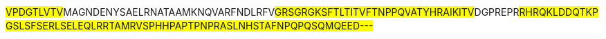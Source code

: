 <span style='background-color: yellow;'>V</span><span style='background-color: yellow;'>P</span><span style='background-color: yellow;'>D</span><span style='background-color: yellow;'>G</span><span style='background-color: yellow;'>T</span><span style='background-color: yellow;'>L</span><span style='background-color: yellow;'>V</span><span style='background-color: yellow;'>T</span><span style='background-color: yellow;'>V</span><span>M</span><span>A</span><span>G</span><span>N</span><span>D</span><span>E</span><span>N</span><span>Y</span><span>S</span><span>A</span><span>E</span><span>L</span><span>R</span><span>N</span><span>A</span><span>T</span><span>A</span><span>A</span><span>M</span><span>K</span><span>N</span><span>Q</span><span>V</span><span>A</span><span>R</span><span>F</span><span>N</span><span>D</span><span>L</span><span>R</span><span>F</span><span>V</span><span style='background-color: yellow;'>G</span><span style='background-color: yellow;'>R</span><span style='background-color: yellow;'>S</span><span style='background-color: yellow;'>G</span><span style='background-color: yellow;'>R</span><span style='background-color: yellow;'>G</span><span style='background-color: yellow;'>K</span><span style='background-color: yellow;'>S</span><span style='background-color: yellow;'>F</span><span style='background-color: yellow;'>T</span><span style='background-color: yellow;'>L</span><span style='background-color: yellow;'>T</span><span style='background-color: yellow;'>I</span><span style='background-color: yellow;'>T</span><span style='background-color: yellow;'>V</span><span style='background-color: yellow;'>F</span><span style='background-color: yellow;'>T</span><span style='background-color: yellow;'>N</span><span style='background-color: yellow;'>P</span><span style='background-color: yellow;'>P</span><span style='background-color: yellow;'>Q</span><span style='background-color: yellow;'>V</span><span style='background-color: yellow;'>A</span><span style='background-color: yellow;'>T</span><span style='background-color: yellow;'>Y</span><span style='background-color: yellow;'>H</span><span style='background-color: yellow;'>R</span><span style='background-color: yellow;'>A</span><span style='background-color: yellow;'>I</span><span style='background-color: yellow;'>K</span><span style='background-color: yellow;'>I</span><span style='background-color: yellow;'>T</span><span style='background-color: yellow;'>V</span><span>D</span><span>G</span><span>P</span><span>R</span><span>E</span><span>P</span><span>R</span><span style='background-color: yellow;'>R</span><span style='background-color: yellow;'>H</span><span style='background-color: yellow;'>R</span><span style='background-color: yellow;'>Q</span><span style='background-color: yellow;'>K</span><span style='background-color: yellow;'>L</span><span style='background-color: yellow;'>D</span><span style='background-color: yellow;'>D</span><span style='background-color: yellow;'>Q</span><span style='background-color: yellow;'>T</span><span style='background-color: yellow;'>K</span><span style='background-color: yellow;'>P</span><span style='background-color: yellow;'>G</span><span style='background-color: yellow;'>S</span><span style='background-color: yellow;'>L</span><span style='background-color: yellow;'>S</span><span style='background-color: yellow;'>F</span><span style='background-color: yellow;'>S</span><span style='background-color: yellow;'>E</span><span style='background-color: yellow;'>R</span><span style='background-color: yellow;'>L</span><span style='background-color: yellow;'>S</span><span style='background-color: yellow;'>E</span><span style='background-color: yellow;'>L</span><span style='background-color: yellow;'>E</span><span style='background-color: yellow;'>Q</span><span style='background-color: yellow;'>L</span><span style='background-color: yellow;'>R</span><span style='background-color: yellow;'>R</span><span style='background-color: yellow;'>T</span><span style='background-color: yellow;'>A</span><span style='background-color: yellow;'>M</span><span style='background-color: yellow;'>R</span><span style='background-color: yellow;'>V</span><span style='background-color: yellow;'>S</span><span style='background-color: yellow;'>P</span><span style='background-color: yellow;'>H</span><span style='background-color: yellow;'>H</span><span style='background-color: yellow;'>P</span><span style='background-color: yellow;'>A</span><span style='background-color: yellow;'>P</span><span style='background-color: yellow;'>T</span><span style='background-color: yellow;'>P</span><span style='background-color: yellow;'>N</span><span style='background-color: yellow;'>P</span><span style='background-color: yellow;'>R</span><span style='background-color: yellow;'>A</span><span style='background-color: yellow;'>S</span><span style='background-color: yellow;'>L</span><span style='background-color: yellow;'>N</span><span style='background-color: yellow;'>H</span><span style='background-color: yellow;'>S</span><span style='background-color: yellow;'>T</span><span style='background-color: yellow;'>A</span><span style='background-color: yellow;'>F</span><span style='background-color: yellow;'>N</span><span style='background-color: yellow;'>P</span><span style='background-color: yellow;'>Q</span><span style='background-color: yellow;'>P</span><span style='background-color: yellow;'>Q</span><span style='background-color: yellow;'>S</span><span style='background-color: yellow;'>Q</span><span style='background-color: yellow;'>M</span><span style='background-color: yellow;'>Q</span><span style='background-color: yellow;'>E</span><span style='background-color: yellow;'>E</span><span style='background-color: yellow;'>D</span><span style='background-color: yellow;'>-</span><span style='background-color: yellow;'>-</span><span style='background-color: yellow;'>-</span>